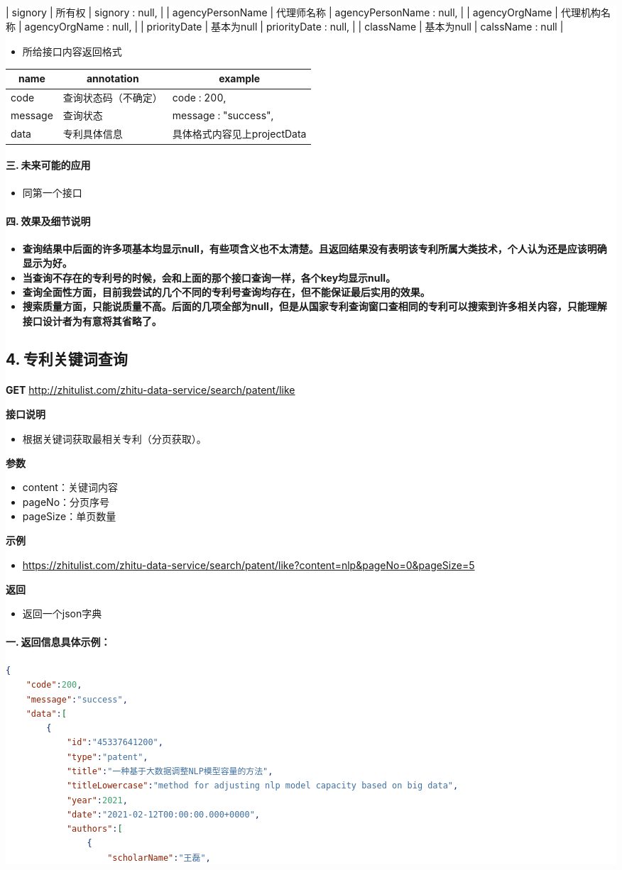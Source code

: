 | signory             | 所有权                 | signory : null,                                              |
| agencyPersonName    | 代理师名称             | agencyPersonName : null,                                     |
| agencyOrgName       | 代理机构名称           | agencyOrgName : null,                                        |
| priorityDate        | 基本为null             | priorityDate : null,                                         |
| className           | 基本为null             | calssName : null                                             |

* 所给接口内容返回格式

| name    | annotation           | example                     |
| ------- | -------------------- | --------------------------- |
| code    | 查询状态码（不确定） | code : 200,                 |
| message | 查询状态             | message : "success",        |
| data    | 专利具体信息         | 具体格式内容见上projectData |

#### 三. 未来可能的应用

* 同第一个接口

#### 四. 效果及细节说明

* **查询结果中后面的许多项基本均显示null，有些项含义也不太清楚。且返回结果没有表明该专利所属大类技术，个人认为还是应该明确显示为好。**
* **当查询不存在的专利号的时候，会和上面的那个接口查询一样，各个key均显示null。**
* **查询全面性方面，目前我尝试的几个不同的专利号查询均存在，但不能保证最后实用的效果。**
* **搜索质量方面，只能说质量不高。后面的几项全部为null，但是从国家专利查询窗口查相同的专利可以搜索到许多相关内容，只能理解接口设计者为有意将其省略了。**

## 4. 专利关键词查询

**GET**  http://zhitulist.com/zhitu-data-service/search/patent/like

**接口说明**

* 根据关键词获取最相关专利（分页获取）。

**参数**

* content：关键词内容
* pageNo：分页序号
* pageSize：单页数量

**示例**

* https://zhitulist.com/zhitu-data-service/search/patent/like?content=nlp&pageNo=0&pageSize=5

**返回**

* 返回一个json字典

#### 一. 返回信息具体示例：

```json
{
    "code":200,
    "message":"success",
    "data":[
        {
            "id":"45337641200",
            "type":"patent",
            "title":"一种基于大数据调整NLP模型容量的方法",
            "titleLowercase":"method for adjusting nlp model capacity based on big data",
            "year":2021,
            "date":"2021-02-12T00:00:00.000+0000",
            "authors":[
                {
                    "scholarName":"王磊",
```